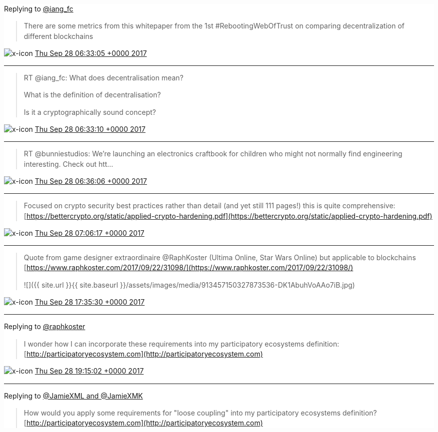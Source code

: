 Replying to [@iang_fc](https://twitter.com/iang_fc/status/912869923650543616)

> There are some metrics from this whitepaper from the 1st #RebootingWebOfTrust on comparing decentralization of different blockchains

<img src="{{ site.url }}{{ site.baseurl }}/assets/images/media/tweet.ico" alt="x-icon" width="30" /> [Thu Sep 28 06:33:05 +0000 2017](https://twitter.com/ChristopherA/status/913290447056805888)

----

> RT @iang_fc: What does decentralisation mean?  
>   
> What is the definition of decentralisation?  
>   
> Is it a cryptographically sound concept?

<img src="{{ site.url }}{{ site.baseurl }}/assets/images/media/tweet.ico" alt="x-icon" width="30" /> [Thu Sep 28 06:33:10 +0000 2017](https://twitter.com/ChristopherA/status/913290467923468289)

----

> RT @bunniestudios: We’re launching an electronics craftbook for children who might not normally find engineering interesting. Check out htt…

<img src="{{ site.url }}{{ site.baseurl }}/assets/images/media/tweet.ico" alt="x-icon" width="30" /> [Thu Sep 28 06:36:06 +0000 2017](https://twitter.com/ChristopherA/status/913291207802888192)

----

> Focused on crypto security best practices rather than detail (and yet still 111 pages!) this is quite comprehensive: [https://bettercrypto.org/static/applied-crypto-hardening.pdf](https://bettercrypto.org/static/applied-crypto-hardening.pdf)

<img src="{{ site.url }}{{ site.baseurl }}/assets/images/media/tweet.ico" alt="x-icon" width="30" /> [Thu Sep 28 07:06:17 +0000 2017](https://twitter.com/ChristopherA/status/913298804589215744)

----

> Quote from game designer extraordinaire @RaphKoster (Ultima Online, Star Wars Online) but applicable to blockchains [https://www.raphkoster.com/2017/09/22/31098/](https://www.raphkoster.com/2017/09/22/31098/) 
> 
> ![]({{ site.url }}{{ site.baseurl }}/assets/images/media/913457150327873536-DK1AbuhVoAAo7iB.jpg)

<img src="{{ site.url }}{{ site.baseurl }}/assets/images/media/tweet.ico" alt="x-icon" width="30" /> [Thu Sep 28 17:35:30 +0000 2017](https://twitter.com/ChristopherA/status/913457150327873536)

----

Replying to [@raphkoster](https://twitter.com/ChristopherA/status/913457150327873536)

> I wonder how I can incorporate these requirements into my participatory ecosystems definition: [http://participatoryecosystem.com](http://participatoryecosystem.com)

<img src="{{ site.url }}{{ site.baseurl }}/assets/images/media/tweet.ico" alt="x-icon" width="30" /> [Thu Sep 28 19:15:02 +0000 2017](https://twitter.com/ChristopherA/status/913482200468807680)

----

Replying to [@JamieXML and @JamieXMK](https://twitter.com/JamieXML/status/913457903503237120)

> How would you apply some requirements for "loose coupling" into my participatory ecosystems definition? [http://participatoryecosystem.com](http://participatoryecosystem.com)
